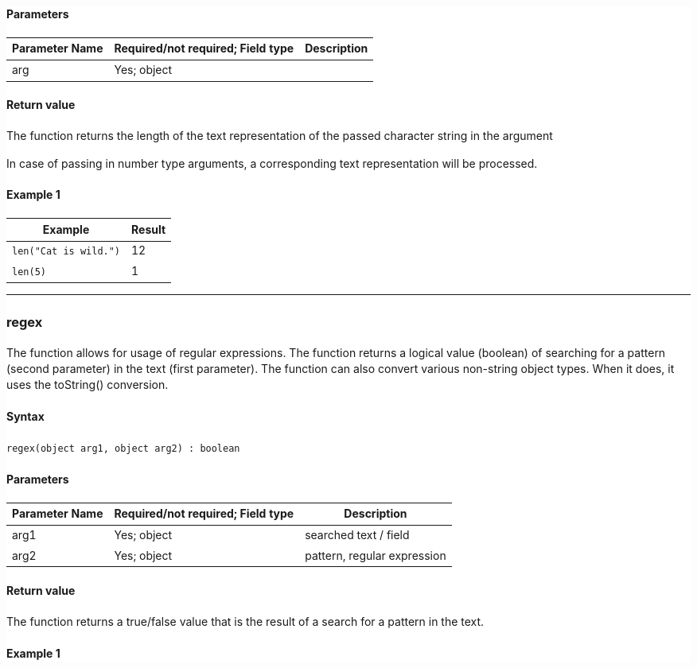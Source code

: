 #### Parameters
| Parameter Name  | Required/not required; Field type | Description |
| --------------- | --------------------- | ---- |
| arg             | Yes;  object | |

#### Return value

The function returns the length of the text representation of the passed character string in the argument

In case of passing in number type arguments, a corresponding text representation will be processed. 

#### Example 1  

| Example               | Result |
| --------------------- | ----- |
| `len("Cat is wild.")` | 12 |
| `len(5)`              |  1 |



***
### regex


The function allows for usage of regular expressions. 
The function returns a logical value (boolean) of searching for a pattern (second parameter) in the text (first parameter). 
The function can also convert various non-string object types. When it does, it uses the toString() conversion.



#### Syntax

```
regex(object arg1, object arg2) : boolean
```

#### Parameters
| Parameter Name  | Required/not required; Field type | Description |
| --------------- | --------------------- | ---- |
| arg1            | Yes;  object          | searched text / field |
| arg2            | Yes;  object          | pattern, regular expression |

#### Return value

The function returns a true/false value that is the result of a search for a pattern in the text.



#### Example 1  

